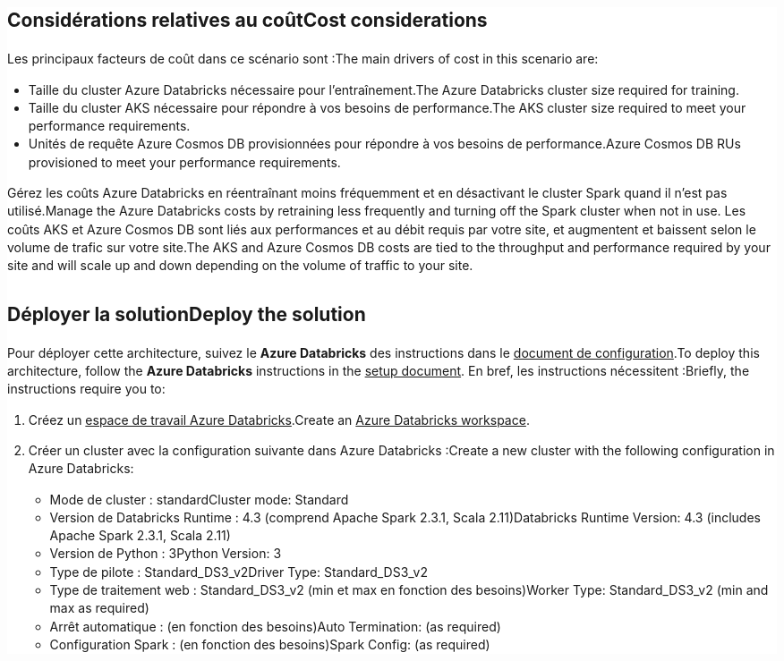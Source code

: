 ## <a name="cost-considerations"></a><span data-ttu-id="409c0-160">Considérations relatives au coût</span><span class="sxs-lookup"><span data-stu-id="409c0-160">Cost considerations</span></span>

<span data-ttu-id="409c0-161">Les principaux facteurs de coût dans ce scénario sont :</span><span class="sxs-lookup"><span data-stu-id="409c0-161">The main drivers of cost in this scenario are:</span></span>

- <span data-ttu-id="409c0-162">Taille du cluster Azure Databricks nécessaire pour l’entraînement.</span><span class="sxs-lookup"><span data-stu-id="409c0-162">The Azure Databricks cluster size required for training.</span></span>
- <span data-ttu-id="409c0-163">Taille du cluster AKS nécessaire pour répondre à vos besoins de performance.</span><span class="sxs-lookup"><span data-stu-id="409c0-163">The AKS cluster size required to meet your performance requirements.</span></span>
- <span data-ttu-id="409c0-164">Unités de requête Azure Cosmos DB provisionnées pour répondre à vos besoins de performance.</span><span class="sxs-lookup"><span data-stu-id="409c0-164">Azure Cosmos DB RUs provisioned to meet your performance requirements.</span></span>

<span data-ttu-id="409c0-165">Gérez les coûts Azure Databricks en réentraînant moins fréquemment et en désactivant le cluster Spark quand il n’est pas utilisé.</span><span class="sxs-lookup"><span data-stu-id="409c0-165">Manage the Azure Databricks costs by retraining less frequently and turning off the Spark cluster when not in use.</span></span> <span data-ttu-id="409c0-166">Les coûts AKS et Azure Cosmos DB sont liés aux performances et au débit requis par votre site, et augmentent et baissent selon le volume de trafic sur votre site.</span><span class="sxs-lookup"><span data-stu-id="409c0-166">The AKS and Azure Cosmos DB costs are tied to the throughput and performance required by your site and will scale up and down depending on the volume of traffic to your site.</span></span>

## <a name="deploy-the-solution"></a><span data-ttu-id="409c0-167">Déployer la solution</span><span class="sxs-lookup"><span data-stu-id="409c0-167">Deploy the solution</span></span>

<span data-ttu-id="409c0-168">Pour déployer cette architecture, suivez le **Azure Databricks** des instructions dans le [document de configuration][setup].</span><span class="sxs-lookup"><span data-stu-id="409c0-168">To deploy this architecture, follow the **Azure Databricks** instructions in the [setup document][setup].</span></span> <span data-ttu-id="409c0-169">En bref, les instructions nécessitent :</span><span class="sxs-lookup"><span data-stu-id="409c0-169">Briefly, the instructions require you to:</span></span>

1. <span data-ttu-id="409c0-170">Créez un [espace de travail Azure Databricks][workspace].</span><span class="sxs-lookup"><span data-stu-id="409c0-170">Create an [Azure Databricks workspace][workspace].</span></span>

1. <span data-ttu-id="409c0-171">Créer un cluster avec la configuration suivante dans Azure Databricks :</span><span class="sxs-lookup"><span data-stu-id="409c0-171">Create a new cluster with the following configuration in Azure Databricks:</span></span>

    - <span data-ttu-id="409c0-172">Mode de cluster : standard</span><span class="sxs-lookup"><span data-stu-id="409c0-172">Cluster mode: Standard</span></span>
    - <span data-ttu-id="409c0-173">Version de Databricks Runtime : 4.3 (comprend Apache Spark 2.3.1, Scala 2.11)</span><span class="sxs-lookup"><span data-stu-id="409c0-173">Databricks Runtime Version: 4.3 (includes Apache Spark 2.3.1, Scala 2.11)</span></span>
    - <span data-ttu-id="409c0-174">Version de Python : 3</span><span class="sxs-lookup"><span data-stu-id="409c0-174">Python Version: 3</span></span>
    - <span data-ttu-id="409c0-175">Type de pilote : Standard\_DS3\_v2</span><span class="sxs-lookup"><span data-stu-id="409c0-175">Driver Type: Standard\_DS3\_v2</span></span>
    - <span data-ttu-id="409c0-176">Type de traitement web : Standard\_DS3\_v2 (min et max en fonction des besoins)</span><span class="sxs-lookup"><span data-stu-id="409c0-176">Worker Type: Standard\_DS3\_v2 (min and max as required)</span></span>
    - <span data-ttu-id="409c0-177">Arrêt automatique : (en fonction des besoins)</span><span class="sxs-lookup"><span data-stu-id="409c0-177">Auto Termination: (as required)</span></span>
    - <span data-ttu-id="409c0-178">Configuration Spark : (en fonction des besoins)</span><span class="sxs-lookup"><span data-stu-id="409c0-178">Spark Config: (as required)</span></span>

[aci]: /azure/container-instances/container-instances-overview
[aad]: /azure/active-directory-b2c/active-directory-b2c-overview
[adbauthentication]: https://docs.azuredatabricks.net/api/latest/authentication.html#generate-a-token
[aks]: /azure/aks/intro-kubernetes
[als]: https://spark.apache.org/docs/latest/ml-collaborative-filtering.html
[als-example]: https://github.com/Microsoft/Recommenders/blob/master/notebooks/05_operationalize/als_movie_o16n.ipynb
[autoscaling]: https://docs.azuredatabricks.net/user-guide/clusters/sizing.html
[autoscale]: https://docs.azuredatabricks.net/user-guide/clusters/sizing.html#autoscaling
[availability]: /azure/architecture/checklist/availability
[batch-scoring]: /azure/architecture/reference-architectures/ai/batch-scoring-databricks
[blob]: /azure/storage/blobs/storage-blobs-introduction
[blog]: https://blogs.technet.microsoft.com/machinelearning/2018/03/20/scaling-azure-container-service-cluster/
[clusters]: https://docs.azuredatabricks.net/user-guide/clusters/configure.html
[cosmosdb]: /azure/cosmos-db/introduction
[data-source]: https://docs.azuredatabricks.net/spark/latest/data-sources/index.html
[databricks]: /azure/azure-databricks/what-is-azure-databricks
[dsvm]: /azure/machine-learning/data-science-virtual-machine/overview
[dsvm-ubuntu]: /azure/machine-learning/data-science-virtual-machine/dsvm-ubuntu-intro
[eval-guide]: https://github.com/Microsoft/Recommenders/blob/master/notebooks/03_evaluate/evaluation.ipynb
[free]: https://azure.microsoft.com/free/?WT.mc_id=A261C142F
[github]: https://github.com/Microsoft/Recommenders
[guide]: https://github.com/Microsoft/Recommenders/blob/master/notebooks/01_prepare_data/data_split.ipynb
[latency]: https://github.com/jessebenson/azure-performance
[mls]: /azure/machine-learning/service/
[n-tier]: /azure/architecture/reference-architectures/n-tier/n-tier-cassandra
[ndcg]: https://en.wikipedia.org/wiki/Discounted_cumulative_gain
[nodes]: /azure/aks/scale-cluster
[notebook]: https://github.com/Microsoft/Recommenders/notebooks/00_quick_start/als_pyspark_movielens.ipynb
[partition-data]: /azure/cosmos-db/partition-data
[redis]: /azure/redis-cache/cache-overview
[regions]: https://azure.microsoft.com/global-infrastructure/services/?products=virtual-machines&regions=all
[resiliency]: /azure/architecture/resiliency/
[ru]: /azure/cosmos-db/request-units
[sec-docs]: /azure/security/
[setup]: https://github.com/Microsoft/Recommenders/blob/master/SETUP.md#repository-installation
[setupo16n]: https://github.com/Microsoft/Recommenders/blob/master/SETUP.md#prepare-azure-databricks-for-operationalization
[scale]: /azure/aks/tutorial-kubernetes-scale
[sla]: https://azure.microsoft.com/support/legal/sla/virtual-machines/v1_8/
[vm-size]: /azure/virtual-machines/virtual-machines-linux-change-vm-size
[workspace]: https://docs.azuredatabricks.net/getting-started/index.html